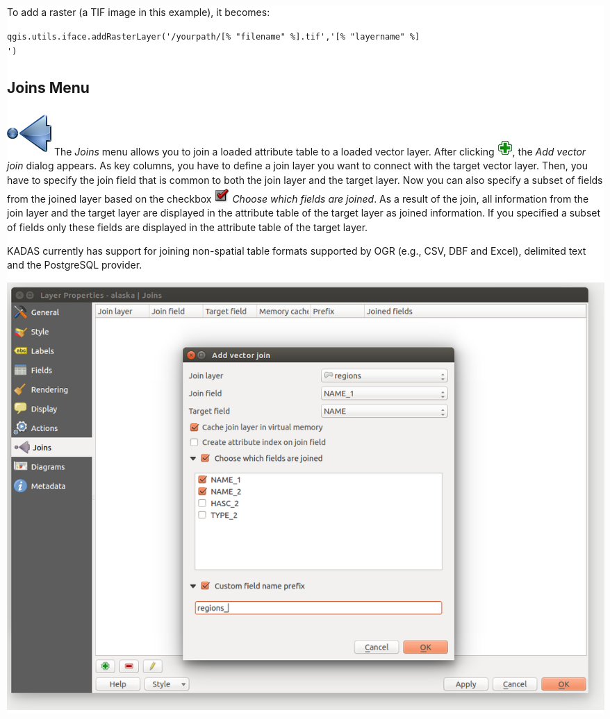 To add a raster (a TIF image in this example), it becomes:

    qgis.utils.iface.addRasterLayer('/yourpath/[% "filename" %].tif','[% "layername" %]
    ')

## Joins Menu <a name="#joins-menu"></a>

<img src="../../images/join.png" /> The *Joins* menu allows you to <span id="index-15"></span>join a loaded attribute table to a loaded vector layer. After clicking <img src="../../images/mActionSignPlus.png" />, the *Add vector join* dialog appears. As key columns, you have to define a <span id="index-16"></span>join layer you want to connect with the target vector layer. Then, you have to specify the join field that is common to both the join layer and the target layer. Now you can also specify a subset of fields from the joined layer based on the checkbox <img src="../../images/checkbox.png" /> *Choose which fields are joined*. As a result of the join, all information from the join layer and the target layer are displayed in the attribute table of the target layer as joined information. If you specified a subset of fields only these fields are displayed in the attribute table of the target layer.

KADAS currently has support for joining non-spatial table formats supported by OGR (e.g., CSV, DBF and Excel), delimited text and the PostgreSQL provider.

![](../../images/join_attributes.png)
